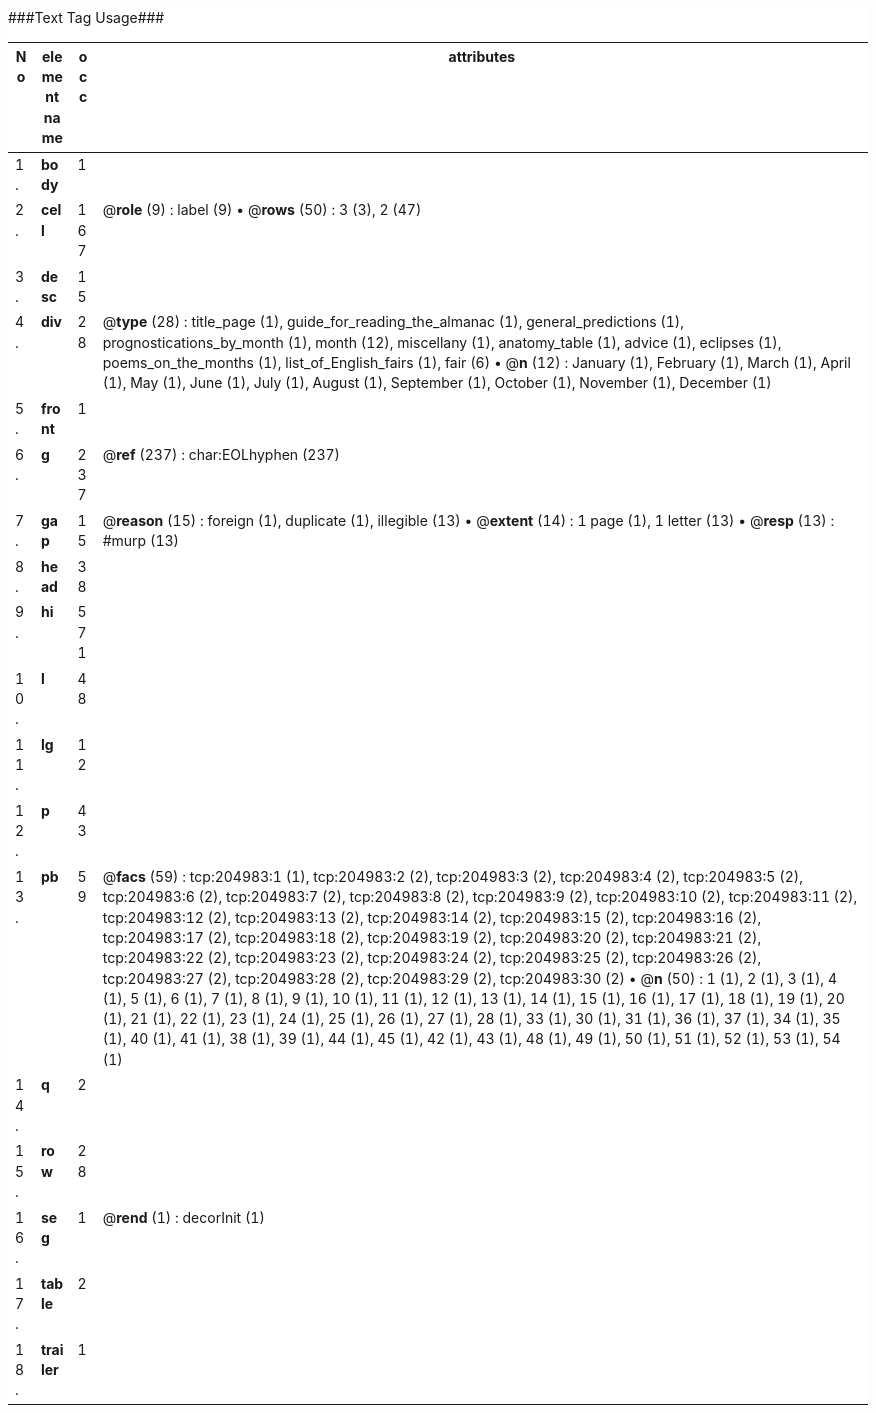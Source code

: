 
###Text Tag Usage###

|No|element name|occ|attributes|
|---|---|---|---|
|1.|__body__|1||
|2.|__cell__|167| @__role__ (9) : label (9)  •  @__rows__ (50) : 3 (3), 2 (47)|
|3.|__desc__|15||
|4.|__div__|28| @__type__ (28) : title_page (1), guide_for_reading_the_almanac (1), general_predictions (1), prognostications_by_month (1), month (12), miscellany (1), anatomy_table (1), advice (1), eclipses (1), poems_on_the_months (1), list_of_English_fairs (1), fair (6)  •  @__n__ (12) : January (1), February (1), March (1), April (1), May (1), June (1), July (1), August (1), September (1), October (1), November (1), December (1)|
|5.|__front__|1||
|6.|__g__|237| @__ref__ (237) : char:EOLhyphen (237)|
|7.|__gap__|15| @__reason__ (15) : foreign (1), duplicate (1), illegible (13)  •  @__extent__ (14) : 1 page (1), 1 letter (13)  •  @__resp__ (13) : #murp (13)|
|8.|__head__|38||
|9.|__hi__|571||
|10.|__l__|48||
|11.|__lg__|12||
|12.|__p__|43||
|13.|__pb__|59| @__facs__ (59) : tcp:204983:1 (1), tcp:204983:2 (2), tcp:204983:3 (2), tcp:204983:4 (2), tcp:204983:5 (2), tcp:204983:6 (2), tcp:204983:7 (2), tcp:204983:8 (2), tcp:204983:9 (2), tcp:204983:10 (2), tcp:204983:11 (2), tcp:204983:12 (2), tcp:204983:13 (2), tcp:204983:14 (2), tcp:204983:15 (2), tcp:204983:16 (2), tcp:204983:17 (2), tcp:204983:18 (2), tcp:204983:19 (2), tcp:204983:20 (2), tcp:204983:21 (2), tcp:204983:22 (2), tcp:204983:23 (2), tcp:204983:24 (2), tcp:204983:25 (2), tcp:204983:26 (2), tcp:204983:27 (2), tcp:204983:28 (2), tcp:204983:29 (2), tcp:204983:30 (2)  •  @__n__ (50) : 1 (1), 2 (1), 3 (1), 4 (1), 5 (1), 6 (1), 7 (1), 8 (1), 9 (1), 10 (1), 11 (1), 12 (1), 13 (1), 14 (1), 15 (1), 16 (1), 17 (1), 18 (1), 19 (1), 20 (1), 21 (1), 22 (1), 23 (1), 24 (1), 25 (1), 26 (1), 27 (1), 28 (1), 33 (1), 30 (1), 31 (1), 36 (1), 37 (1), 34 (1), 35 (1), 40 (1), 41 (1), 38 (1), 39 (1), 44 (1), 45 (1), 42 (1), 43 (1), 48 (1), 49 (1), 50 (1), 51 (1), 52 (1), 53 (1), 54 (1)|
|14.|__q__|2||
|15.|__row__|28||
|16.|__seg__|1| @__rend__ (1) : decorInit (1)|
|17.|__table__|2||
|18.|__trailer__|1||
